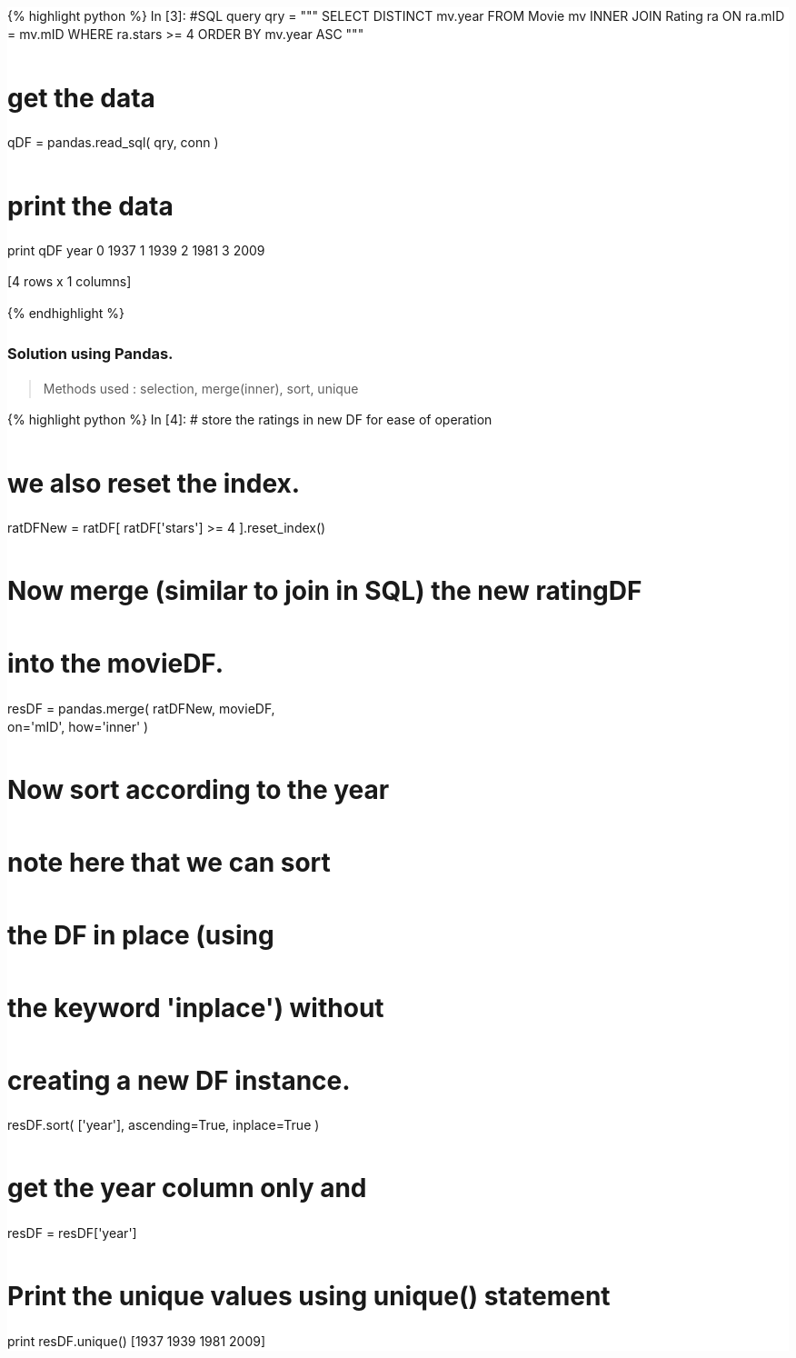 {% highlight python %}
In [3]: #SQL query
qry = """
        SELECT DISTINCT mv.year FROM Movie mv
        INNER JOIN Rating ra
        ON ra.mID = mv.mID
        WHERE ra.stars >= 4
        ORDER BY mv.year ASC
      """
# get the data
qDF = pandas.read_sql( qry, conn )
# print the data
print qDF
   year
0  1937
1  1939
2  1981
3  2009

[4 rows x 1 columns]

{% endhighlight %}

### Solution using Pandas.
> Methods used : selection, merge(inner), sort, unique

{% highlight python %}
In [4]: # store the ratings in new DF for ease of operation
# we also reset the index.
ratDFNew = ratDF[ ratDF['stars'] >= 4 ].reset_index()
# Now merge (similar to join in SQL) the new ratingDF
# into the movieDF.
resDF = pandas.merge( ratDFNew, movieDF, \
                     on='mID', how='inner' )
# Now sort according to the year
# note here that we can sort 
# the DF in place (using 
# the keyword 'inplace') without
# creating a new DF instance.
resDF.sort( ['year'], ascending=True, inplace=True )
# get the year column only and 
resDF = resDF['year']
# Print the unique values using unique() statement
print resDF.unique()
[1937 1939 1981 2009]

